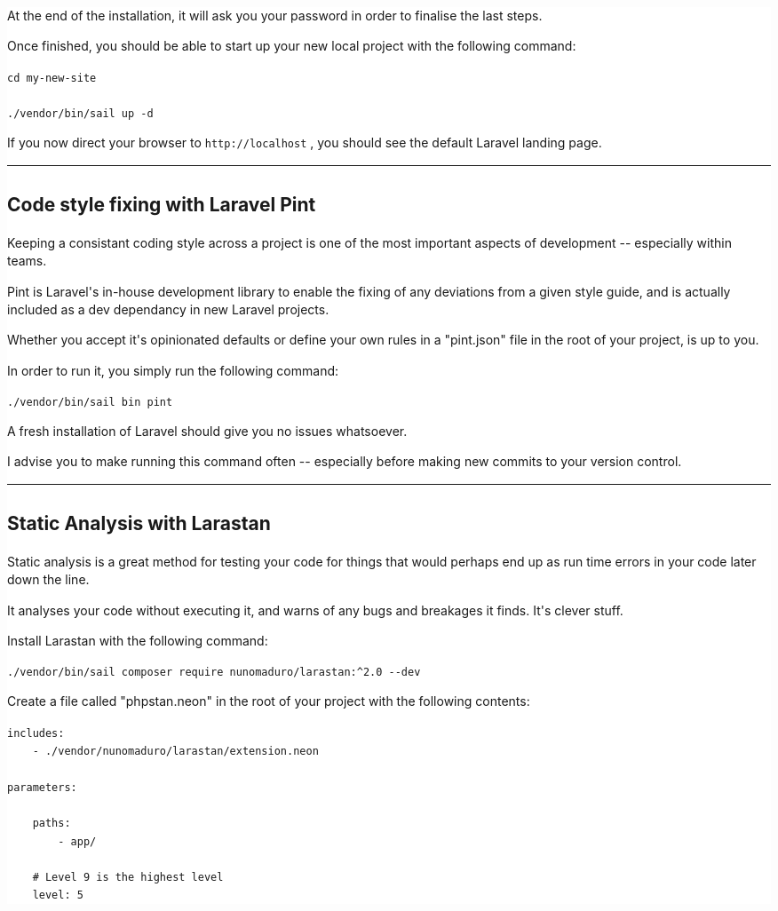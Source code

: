 At the end of the installation, it will ask you your password in order to finalise the last steps.

Once finished, you should be able to start up your new local project with the following command:

```
cd my-new-site

./vendor/bin/sail up -d
```

If you now direct your browser to `http://localhost` , you should see the default Laravel landing page.

* * *

## Code style fixing with Laravel Pint

Keeping a consistant coding style across a project is one of the most important aspects of development -- especially within teams.

Pint is Laravel's in-house development library to enable the fixing of any deviations from a given style guide, and is actually included as a dev dependancy in new Laravel projects.

Whether you accept it's opinionated defaults or define your own rules in a "pint.json" file in the root of your project, is up to you.

In order to run it, you simply run the following command:

```
./vendor/bin/sail bin pint
```

A fresh installation of Laravel should give you no issues whatsoever.

I advise you to make running this command often -- especially before making new commits to your version control.

* * *

## Static Analysis with Larastan

Static analysis is a great method for testing your code for things that would perhaps end up as run time errors in your code later down the line.

It analyses your code without executing it, and warns of any bugs and breakages it finds. It's clever stuff.

Install Larastan with the following command:

```
./vendor/bin/sail composer require nunomaduro/larastan:^2.0 --dev
```

Create a file called "phpstan.neon" in the root of your project with the following contents:

```
includes:
    - ./vendor/nunomaduro/larastan/extension.neon

parameters:

    paths:
        - app/

    # Level 9 is the highest level
    level: 5
```
